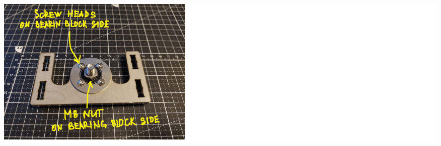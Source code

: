 [<img src="../../assets/images/assembly/gimbal_step_04.jpg" width="360">](../../assets/images/assembly/gimbal_step_04.jpg)
